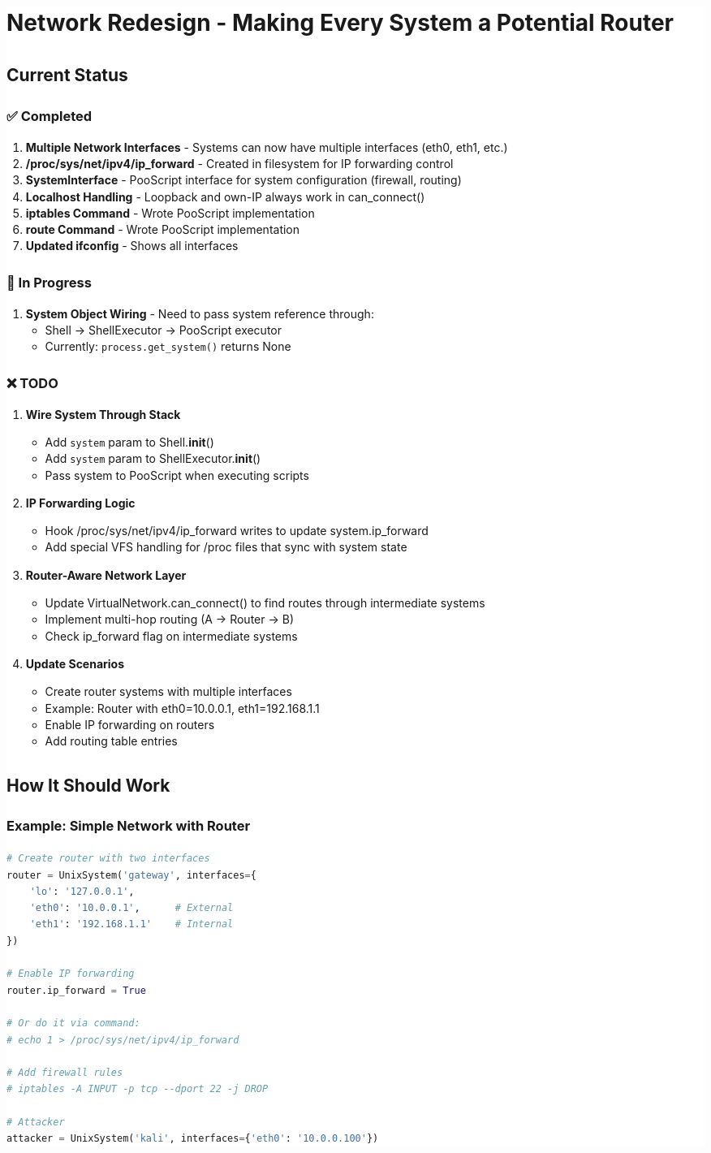 # Network Redesign - Making Every System a Potential Router

## Current Status

### ✅ Completed
1. **Multiple Network Interfaces** - Systems can now have multiple interfaces (eth0, eth1, etc.)
2. **/proc/sys/net/ipv4/ip_forward** - Created in filesystem for IP forwarding control
3. **SystemInterface** - PooScript interface for system configuration (firewall, routing)
4. **Localhost Handling** - Loopback and own-IP always work in can_connect()
5. **iptables Command** - Wrote PooScript implementation
6. **route Command** - Wrote PooScript implementation
7. **Updated ifconfig** - Shows all interfaces

### 🚧 In Progress
1. **System Object Wiring** - Need to pass system reference through:
   - Shell → ShellExecutor → PooScript executor
   - Currently: `process.get_system()` returns None

### ❌ TODO
1. **Wire System Through Stack**
   - Add `system` param to Shell.__init__()
   - Add `system` param to ShellExecutor.__init__()
   - Pass system to PooScript when executing scripts

2. **IP Forwarding Logic**
   - Hook /proc/sys/net/ipv4/ip_forward writes to update system.ip_forward
   - Add special VFS handling for /proc files that sync with system state

3. **Router-Aware Network Layer**
   - Update VirtualNetwork.can_connect() to find routes through intermediate systems
   - Implement multi-hop routing (A → Router → B)
   - Check ip_forward flag on intermediate systems

4. **Update Scenarios**
   - Create router systems with multiple interfaces
   - Example: Router with eth0=10.0.0.1, eth1=192.168.1.1
   - Enable IP forwarding on routers
   - Add routing table entries

## How It Should Work

### Example: Simple Network with Router

```python
# Create router with two interfaces
router = UnixSystem('gateway', interfaces={
    'lo': '127.0.0.1',
    'eth0': '10.0.0.1',      # External
    'eth1': '192.168.1.1'    # Internal
})

# Enable IP forwarding
router.ip_forward = True

# Or do it via command:
# echo 1 > /proc/sys/net/ipv4/ip_forward

# Add firewall rules
# iptables -A INPUT -p tcp --dport 22 -j DROP

# Attacker
attacker = UnixSystem('kali', interfaces={'eth0': '10.0.0.100'})
```